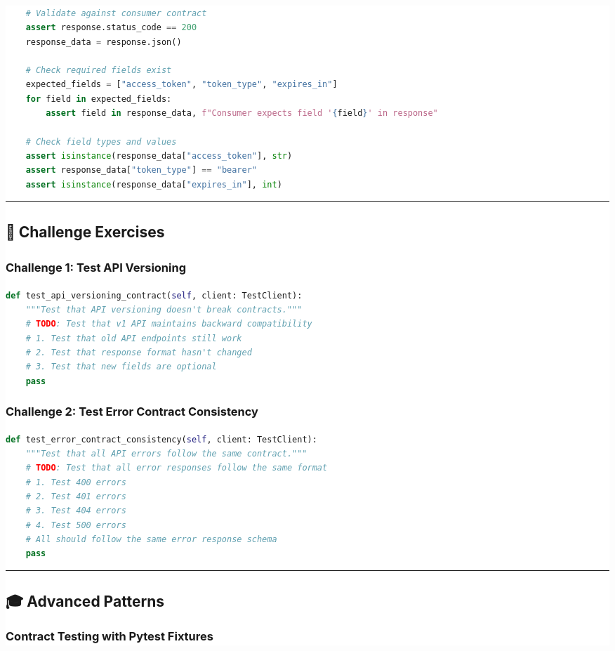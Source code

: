 ```python
    # Validate against consumer contract
    assert response.status_code == 200
    response_data = response.json()

    # Check required fields exist
    expected_fields = ["access_token", "token_type", "expires_in"]
    for field in expected_fields:
        assert field in response_data, f"Consumer expects field '{field}' in response"

    # Check field types and values
    assert isinstance(response_data["access_token"], str)
    assert response_data["token_type"] == "bearer"
    assert isinstance(response_data["expires_in"], int)
```

---

## 💪 Challenge Exercises

### Challenge 1: Test API Versioning

```python
def test_api_versioning_contract(self, client: TestClient):
    """Test that API versioning doesn't break contracts."""
    # TODO: Test that v1 API maintains backward compatibility
    # 1. Test that old API endpoints still work
    # 2. Test that response format hasn't changed
    # 3. Test that new fields are optional
    pass
```

### Challenge 2: Test Error Contract Consistency

```python
def test_error_contract_consistency(self, client: TestClient):
    """Test that all API errors follow the same contract."""
    # TODO: Test that all error responses follow the same format
    # 1. Test 400 errors
    # 2. Test 401 errors
    # 3. Test 404 errors
    # 4. Test 500 errors
    # All should follow the same error response schema
    pass
```

---

## 🎓 Advanced Patterns

### Contract Testing with Pytest Fixtures
